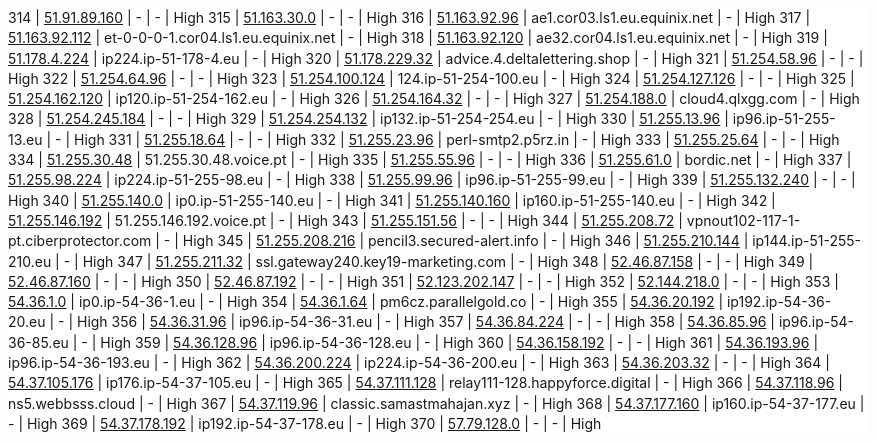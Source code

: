 314 | [51.91.89.160](https://vuldb.com/?ip.51.91.89.160) | - | - | High
315 | [51.163.30.0](https://vuldb.com/?ip.51.163.30.0) | - | - | High
316 | [51.163.92.96](https://vuldb.com/?ip.51.163.92.96) | ae1.cor03.ls1.eu.equinix.net | - | High
317 | [51.163.92.112](https://vuldb.com/?ip.51.163.92.112) | et-0-0-0-1.cor04.ls1.eu.equinix.net | - | High
318 | [51.163.92.120](https://vuldb.com/?ip.51.163.92.120) | ae32.cor04.ls1.eu.equinix.net | - | High
319 | [51.178.4.224](https://vuldb.com/?ip.51.178.4.224) | ip224.ip-51-178-4.eu | - | High
320 | [51.178.229.32](https://vuldb.com/?ip.51.178.229.32) | advice.4.deltalettering.shop | - | High
321 | [51.254.58.96](https://vuldb.com/?ip.51.254.58.96) | - | - | High
322 | [51.254.64.96](https://vuldb.com/?ip.51.254.64.96) | - | - | High
323 | [51.254.100.124](https://vuldb.com/?ip.51.254.100.124) | 124.ip-51-254-100.eu | - | High
324 | [51.254.127.126](https://vuldb.com/?ip.51.254.127.126) | - | - | High
325 | [51.254.162.120](https://vuldb.com/?ip.51.254.162.120) | ip120.ip-51-254-162.eu | - | High
326 | [51.254.164.32](https://vuldb.com/?ip.51.254.164.32) | - | - | High
327 | [51.254.188.0](https://vuldb.com/?ip.51.254.188.0) | cloud4.qlxgg.com | - | High
328 | [51.254.245.184](https://vuldb.com/?ip.51.254.245.184) | - | - | High
329 | [51.254.254.132](https://vuldb.com/?ip.51.254.254.132) | ip132.ip-51-254-254.eu | - | High
330 | [51.255.13.96](https://vuldb.com/?ip.51.255.13.96) | ip96.ip-51-255-13.eu | - | High
331 | [51.255.18.64](https://vuldb.com/?ip.51.255.18.64) | - | - | High
332 | [51.255.23.96](https://vuldb.com/?ip.51.255.23.96) | perl-smtp2.p5rz.in | - | High
333 | [51.255.25.64](https://vuldb.com/?ip.51.255.25.64) | - | - | High
334 | [51.255.30.48](https://vuldb.com/?ip.51.255.30.48) | 51.255.30.48.voice.pt | - | High
335 | [51.255.55.96](https://vuldb.com/?ip.51.255.55.96) | - | - | High
336 | [51.255.61.0](https://vuldb.com/?ip.51.255.61.0) | bordic.net | - | High
337 | [51.255.98.224](https://vuldb.com/?ip.51.255.98.224) | ip224.ip-51-255-98.eu | - | High
338 | [51.255.99.96](https://vuldb.com/?ip.51.255.99.96) | ip96.ip-51-255-99.eu | - | High
339 | [51.255.132.240](https://vuldb.com/?ip.51.255.132.240) | - | - | High
340 | [51.255.140.0](https://vuldb.com/?ip.51.255.140.0) | ip0.ip-51-255-140.eu | - | High
341 | [51.255.140.160](https://vuldb.com/?ip.51.255.140.160) | ip160.ip-51-255-140.eu | - | High
342 | [51.255.146.192](https://vuldb.com/?ip.51.255.146.192) | 51.255.146.192.voice.pt | - | High
343 | [51.255.151.56](https://vuldb.com/?ip.51.255.151.56) | - | - | High
344 | [51.255.208.72](https://vuldb.com/?ip.51.255.208.72) | vpnout102-117-1-pt.ciberprotector.com | - | High
345 | [51.255.208.216](https://vuldb.com/?ip.51.255.208.216) | pencil3.secured-alert.info | - | High
346 | [51.255.210.144](https://vuldb.com/?ip.51.255.210.144) | ip144.ip-51-255-210.eu | - | High
347 | [51.255.211.32](https://vuldb.com/?ip.51.255.211.32) | ssl.gateway240.key19-marketing.com | - | High
348 | [52.46.87.158](https://vuldb.com/?ip.52.46.87.158) | - | - | High
349 | [52.46.87.160](https://vuldb.com/?ip.52.46.87.160) | - | - | High
350 | [52.46.87.192](https://vuldb.com/?ip.52.46.87.192) | - | - | High
351 | [52.123.202.147](https://vuldb.com/?ip.52.123.202.147) | - | - | High
352 | [52.144.218.0](https://vuldb.com/?ip.52.144.218.0) | - | - | High
353 | [54.36.1.0](https://vuldb.com/?ip.54.36.1.0) | ip0.ip-54-36-1.eu | - | High
354 | [54.36.1.64](https://vuldb.com/?ip.54.36.1.64) | pm6cz.parallelgold.co | - | High
355 | [54.36.20.192](https://vuldb.com/?ip.54.36.20.192) | ip192.ip-54-36-20.eu | - | High
356 | [54.36.31.96](https://vuldb.com/?ip.54.36.31.96) | ip96.ip-54-36-31.eu | - | High
357 | [54.36.84.224](https://vuldb.com/?ip.54.36.84.224) | - | - | High
358 | [54.36.85.96](https://vuldb.com/?ip.54.36.85.96) | ip96.ip-54-36-85.eu | - | High
359 | [54.36.128.96](https://vuldb.com/?ip.54.36.128.96) | ip96.ip-54-36-128.eu | - | High
360 | [54.36.158.192](https://vuldb.com/?ip.54.36.158.192) | - | - | High
361 | [54.36.193.96](https://vuldb.com/?ip.54.36.193.96) | ip96.ip-54-36-193.eu | - | High
362 | [54.36.200.224](https://vuldb.com/?ip.54.36.200.224) | ip224.ip-54-36-200.eu | - | High
363 | [54.36.203.32](https://vuldb.com/?ip.54.36.203.32) | - | - | High
364 | [54.37.105.176](https://vuldb.com/?ip.54.37.105.176) | ip176.ip-54-37-105.eu | - | High
365 | [54.37.111.128](https://vuldb.com/?ip.54.37.111.128) | relay111-128.happyforce.digital | - | High
366 | [54.37.118.96](https://vuldb.com/?ip.54.37.118.96) | ns5.webbsss.cloud | - | High
367 | [54.37.119.96](https://vuldb.com/?ip.54.37.119.96) | classic.samastmahajan.xyz | - | High
368 | [54.37.177.160](https://vuldb.com/?ip.54.37.177.160) | ip160.ip-54-37-177.eu | - | High
369 | [54.37.178.192](https://vuldb.com/?ip.54.37.178.192) | ip192.ip-54-37-178.eu | - | High
370 | [57.79.128.0](https://vuldb.com/?ip.57.79.128.0) | - | - | High